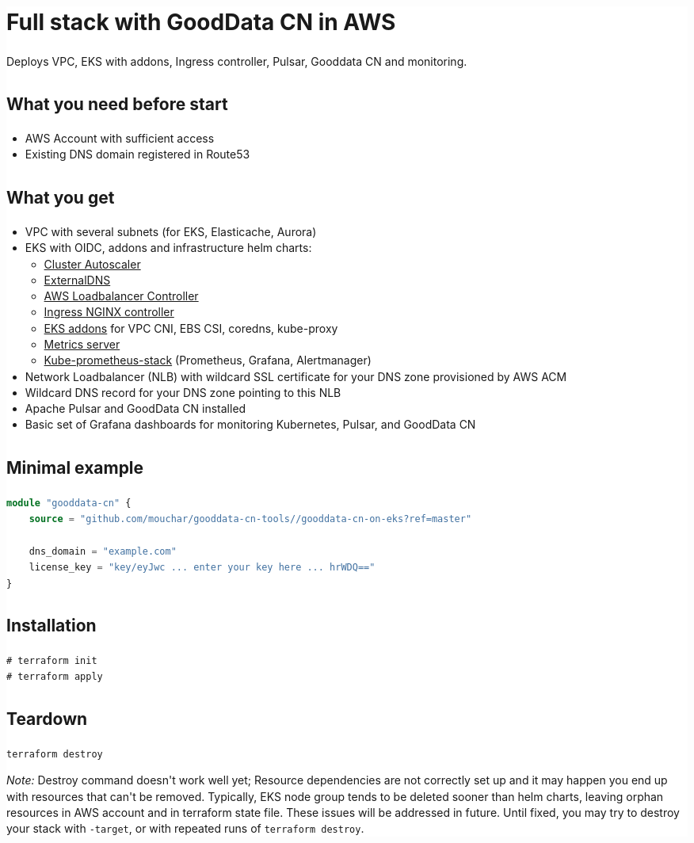 # Full stack with GoodData CN in AWS
Deploys VPC, EKS with addons, Ingress controller, Pulsar, Gooddata CN and monitoring.

## What you need before start
* AWS Account with sufficient access
* Existing DNS domain registered in Route53

## What you get
* VPC with several subnets (for EKS, Elasticache, Aurora)
* EKS with OIDC, addons and infrastructure helm charts:
  * [Cluster Autoscaler](https://github.com/kubernetes/autoscaler/tree/master/cluster-autoscaler)
  * [ExternalDNS](https://github.com/kubernetes-sigs/external-dns)
  * [AWS Loadbalancer Controller](https://kubernetes-sigs.github.io/aws-load-balancer-controller/v2.4/)
  * [Ingress NGINX controller](https://kubernetes.github.io/ingress-nginx/)
  * [EKS addons](https://docs.aws.amazon.com/eks/latest/userguide/eks-add-ons.html) for VPC CNI, EBS CSI, coredns, kube-proxy
  * [Metrics server](https://github.com/kubernetes-sigs/metrics-server)
  * [Kube-prometheus-stack](https://github.com/prometheus-community/helm-charts/tree/main/charts/kube-prometheus-stack) (Prometheus, Grafana, Alertmanager)
* Network Loadbalancer (NLB) with wildcard SSL certificate for your DNS zone provisioned by AWS ACM
* Wildcard DNS record for your DNS zone pointing to this NLB
* Apache Pulsar and GoodData CN installed
* Basic set of Grafana dashboards for monitoring Kubernetes, Pulsar, and GoodData CN

## Minimal example
```terraform
module "gooddata-cn" {
    source = "github.com/mouchar/gooddata-cn-tools//gooddata-cn-on-eks?ref=master"

    dns_domain = "example.com"
    license_key = "key/eyJwc ... enter your key here ... hrWDQ=="
}

```

## Installation

```
# terraform init
# terraform apply
```


## Teardown
```
terraform destroy
```
*Note:* Destroy command doesn't work well yet; Resource dependencies are not correctly set up and it may happen you end up
with resources that can't be removed. Typically, EKS node group tends to be deleted sooner than helm charts, leaving orphan
resources in AWS account and in terraform state file. These issues will be addressed in future. Until fixed, you may try to
destroy your stack with `-target`, or with repeated runs of `terraform destroy`.
